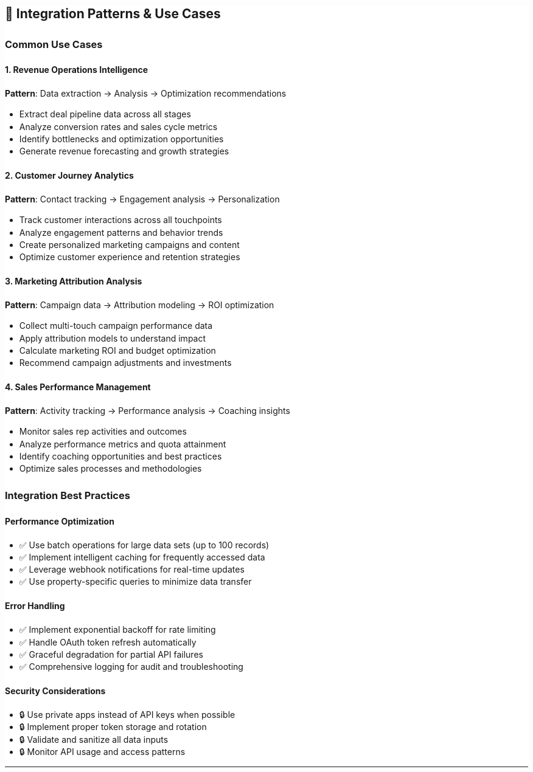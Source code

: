 
## 🔄 Integration Patterns & Use Cases

### Common Use Cases

#### 1. Revenue Operations Intelligence
**Pattern**: Data extraction → Analysis → Optimization recommendations
- Extract deal pipeline data across all stages
- Analyze conversion rates and sales cycle metrics
- Identify bottlenecks and optimization opportunities
- Generate revenue forecasting and growth strategies

#### 2. Customer Journey Analytics
**Pattern**: Contact tracking → Engagement analysis → Personalization
- Track customer interactions across all touchpoints
- Analyze engagement patterns and behavior trends
- Create personalized marketing campaigns and content
- Optimize customer experience and retention strategies

#### 3. Marketing Attribution Analysis
**Pattern**: Campaign data → Attribution modeling → ROI optimization
- Collect multi-touch campaign performance data
- Apply attribution models to understand impact
- Calculate marketing ROI and budget optimization
- Recommend campaign adjustments and investments

#### 4. Sales Performance Management
**Pattern**: Activity tracking → Performance analysis → Coaching insights
- Monitor sales rep activities and outcomes
- Analyze performance metrics and quota attainment
- Identify coaching opportunities and best practices
- Optimize sales processes and methodologies

### Integration Best Practices

#### Performance Optimization
- ✅ Use batch operations for large data sets (up to 100 records)
- ✅ Implement intelligent caching for frequently accessed data
- ✅ Leverage webhook notifications for real-time updates
- ✅ Use property-specific queries to minimize data transfer

#### Error Handling
- ✅ Implement exponential backoff for rate limiting
- ✅ Handle OAuth token refresh automatically
- ✅ Graceful degradation for partial API failures
- ✅ Comprehensive logging for audit and troubleshooting

#### Security Considerations
- 🔒 Use private apps instead of API keys when possible
- 🔒 Implement proper token storage and rotation
- 🔒 Validate and sanitize all data inputs
- 🔒 Monitor API usage and access patterns

---